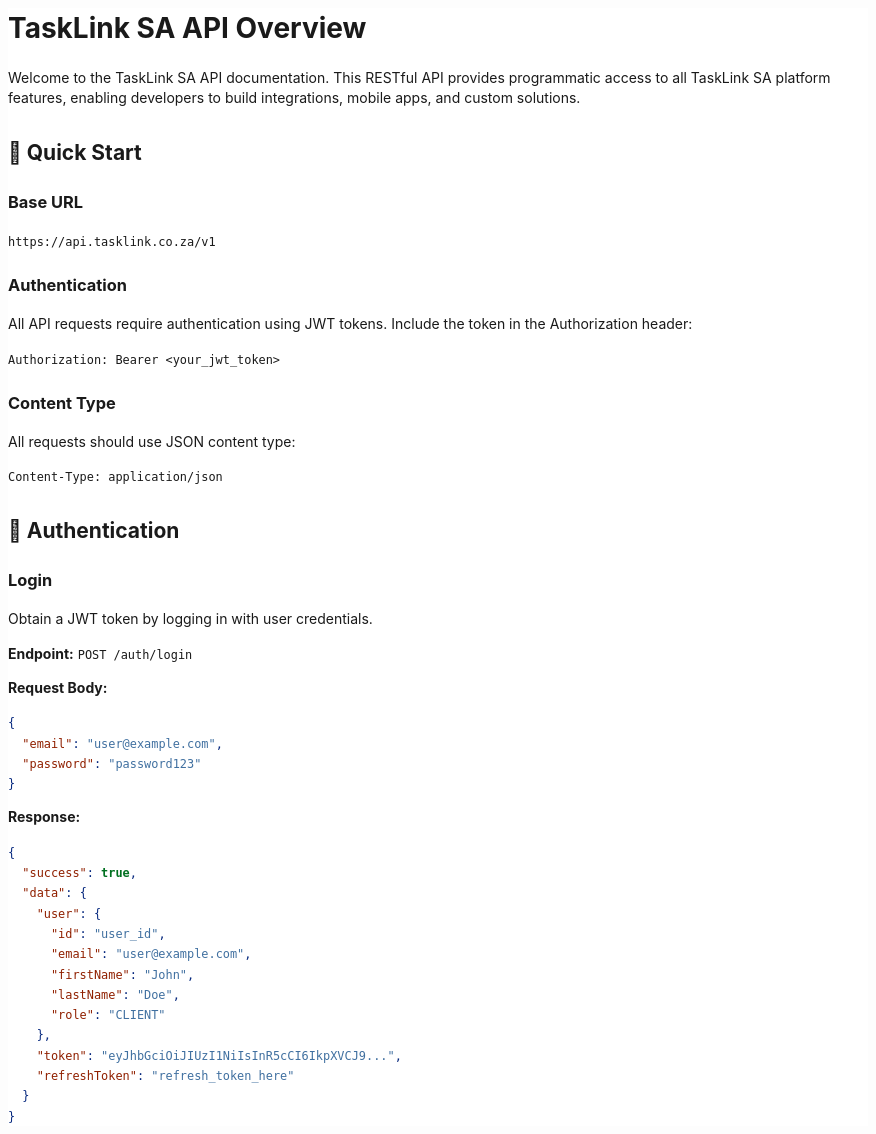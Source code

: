 # TaskLink SA API Overview

Welcome to the TaskLink SA API documentation. This RESTful API provides programmatic access to all TaskLink SA platform features, enabling developers to build integrations, mobile apps, and custom solutions.

## 🚀 Quick Start

### Base URL
```
https://api.tasklink.co.za/v1
```

### Authentication
All API requests require authentication using JWT tokens. Include the token in the Authorization header:

```
Authorization: Bearer <your_jwt_token>
```

### Content Type
All requests should use JSON content type:

```
Content-Type: application/json
```

## 🔐 Authentication

### Login
Obtain a JWT token by logging in with user credentials.

**Endpoint:** `POST /auth/login`

**Request Body:**
```json
{
  "email": "user@example.com",
  "password": "password123"
}
```

**Response:**
```json
{
  "success": true,
  "data": {
    "user": {
      "id": "user_id",
      "email": "user@example.com",
      "firstName": "John",
      "lastName": "Doe",
      "role": "CLIENT"
    },
    "token": "eyJhbGciOiJIUzI1NiIsInR5cCI6IkpXVCJ9...",
    "refreshToken": "refresh_token_here"
  }
}
```
